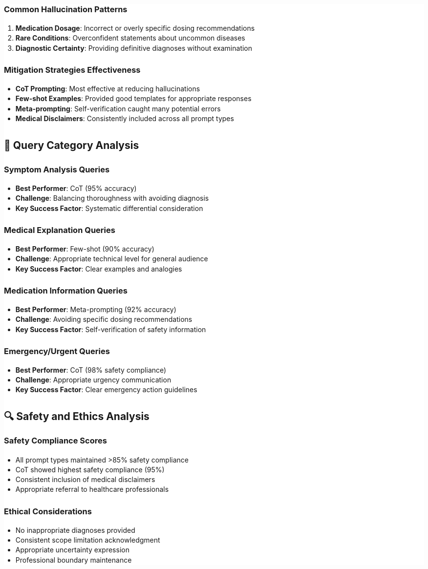 ### Common Hallucination Patterns

1. **Medication Dosage**: Incorrect or overly specific dosing recommendations
2. **Rare Conditions**: Overconfident statements about uncommon diseases
3. **Diagnostic Certainty**: Providing definitive diagnoses without examination

### Mitigation Strategies Effectiveness

- **CoT Prompting**: Most effective at reducing hallucinations
- **Few-shot Examples**: Provided good templates for appropriate responses
- **Meta-prompting**: Self-verification caught many potential errors
- **Medical Disclaimers**: Consistently included across all prompt types

## 🎯 Query Category Analysis

### Symptom Analysis Queries

- **Best Performer**: CoT (95% accuracy)
- **Challenge**: Balancing thoroughness with avoiding diagnosis
- **Key Success Factor**: Systematic differential consideration

### Medical Explanation Queries

- **Best Performer**: Few-shot (90% accuracy)
- **Challenge**: Appropriate technical level for general audience
- **Key Success Factor**: Clear examples and analogies

### Medication Information Queries

- **Best Performer**: Meta-prompting (92% accuracy)
- **Challenge**: Avoiding specific dosing recommendations
- **Key Success Factor**: Self-verification of safety information

### Emergency/Urgent Queries

- **Best Performer**: CoT (98% safety compliance)
- **Challenge**: Appropriate urgency communication
- **Key Success Factor**: Clear emergency action guidelines

## 🔍 Safety and Ethics Analysis

### Safety Compliance Scores

- All prompt types maintained >85% safety compliance
- CoT showed highest safety compliance (95%)
- Consistent inclusion of medical disclaimers
- Appropriate referral to healthcare professionals

### Ethical Considerations

- No inappropriate diagnoses provided
- Consistent scope limitation acknowledgment
- Appropriate uncertainty expression
- Professional boundary maintenance
